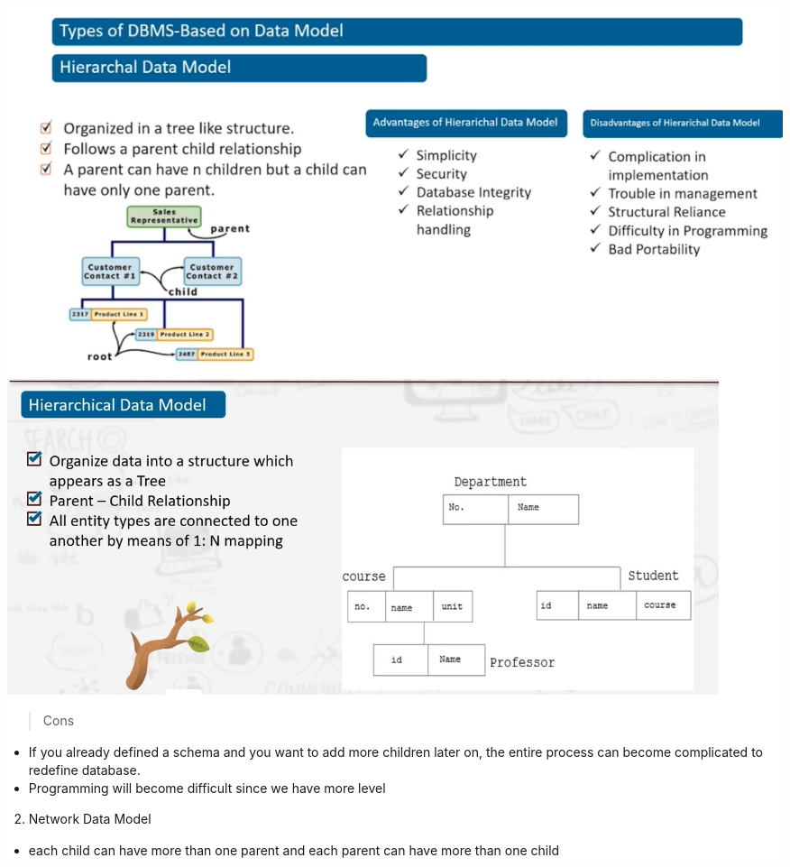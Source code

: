 ![](cc.JPG)
![](D2.JPG)

> Cons
- If you already defined a schema and you want to add more children later on, the entire process can become complicated to redefine database. 
- Programming will become difficult since we have more level 

2. Network Data Model 
- each child can have more than one parent and each parent can have more than one child 